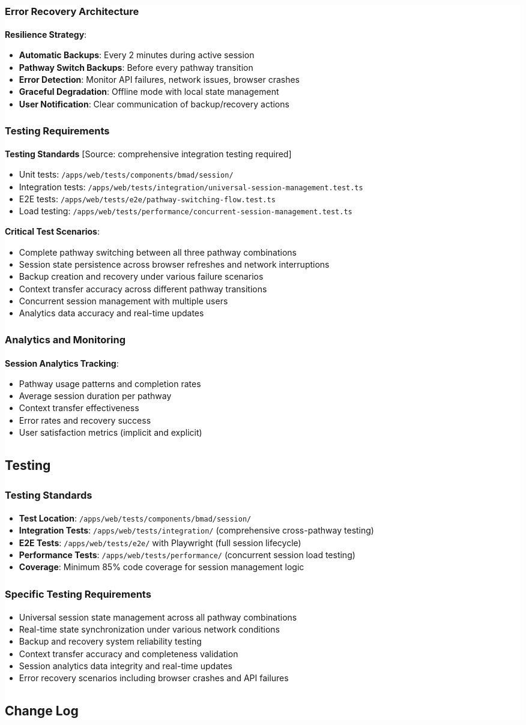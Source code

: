 ### Error Recovery Architecture
**Resilience Strategy**:
- **Automatic Backups**: Every 2 minutes during active session
- **Pathway Switch Backups**: Before every pathway transition
- **Error Detection**: Monitor API failures, network issues, browser crashes
- **Graceful Degradation**: Offline mode with local state management
- **User Notification**: Clear communication of backup/recovery actions

### Testing Requirements
**Testing Standards** [Source: comprehensive integration testing required]
- Unit tests: `/apps/web/tests/components/bmad/session/`
- Integration tests: `/apps/web/tests/integration/universal-session-management.test.ts`
- E2E tests: `/apps/web/tests/e2e/pathway-switching-flow.test.ts`
- Load testing: `/apps/web/tests/performance/concurrent-session-management.test.ts`

**Critical Test Scenarios**:
- Complete pathway switching between all three pathway combinations
- Session state persistence across browser refreshes and network interruptions
- Backup creation and recovery under various failure scenarios
- Context transfer accuracy across different pathway transitions
- Concurrent session management with multiple users
- Analytics data accuracy and real-time updates

### Analytics and Monitoring
**Session Analytics Tracking**:
- Pathway usage patterns and completion rates
- Average session duration per pathway
- Context transfer effectiveness
- Error rates and recovery success
- User satisfaction metrics (implicit and explicit)

## Testing

### Testing Standards
- **Test Location**: `/apps/web/tests/components/bmad/session/`
- **Integration Tests**: `/apps/web/tests/integration/` (comprehensive cross-pathway testing)
- **E2E Tests**: `/apps/web/tests/e2e/` with Playwright (full session lifecycle)
- **Performance Tests**: `/apps/web/tests/performance/` (concurrent session load testing)
- **Coverage**: Minimum 85% code coverage for session management logic

### Specific Testing Requirements
- Universal session state management across all pathway combinations
- Real-time state synchronization under various network conditions
- Backup and recovery system reliability testing
- Context transfer accuracy and completeness validation
- Session analytics data integrity and real-time updates
- Error recovery scenarios including browser crashes and API failures

## Change Log
